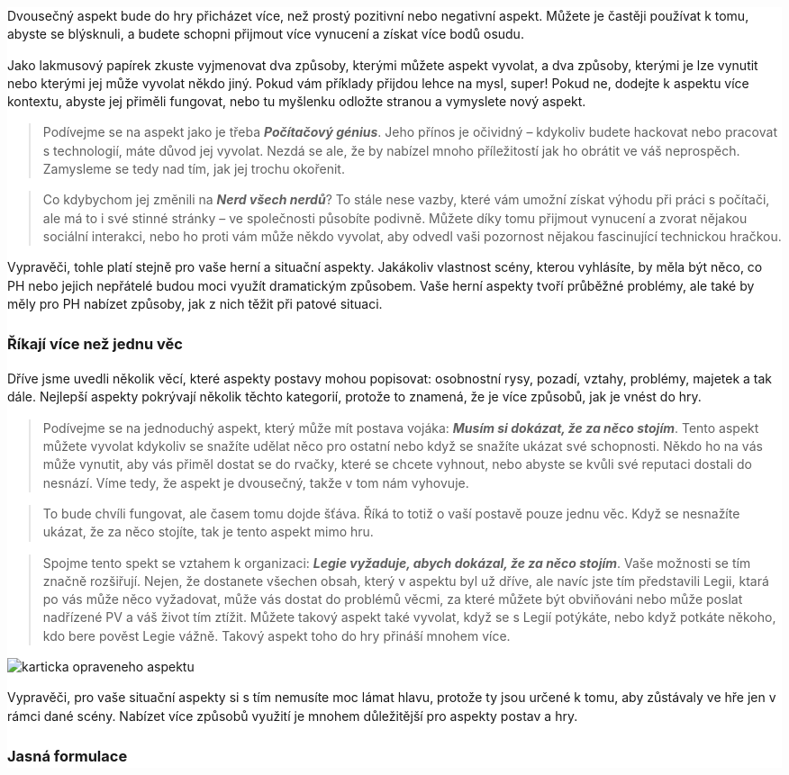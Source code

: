 Dvousečný aspekt bude do hry přicházet více, než prostý pozitivní nebo negativní aspekt. Můžete je častěji používat k tomu, abyste se blýsknuli, a budete schopni přijmout více vynucení a získat více bodů osudu. 

Jako lakmusový papírek zkuste vyjmenovat dva způsoby, kterými můžete aspekt vyvolat, a dva způsoby, kterými je lze vynutit nebo kterými jej může vyvolat někdo jiný. Pokud vám příklady přijdou lehce na mysl, super! Pokud ne, dodejte k aspektu více kontextu, abyste jej přiměli fungovat, nebo tu myšlenku odložte stranou a vymyslete nový aspekt. 

> Podívejme se na aspekt jako je třeba ***Počítačový génius***. Jeho přínos je očividný – kdykoliv budete hackovat nebo pracovat s technologií, máte důvod jej vyvolat. Nezdá se ale, že by nabízel mnoho příležitostí jak ho obrátit ve váš neprospěch. Zamysleme se tedy nad tím, jak jej trochu okořenit.

> Co kdybychom jej změnili na ***Nerd všech nerdů***? To stále nese vazby, které vám umožní získat výhodu při práci s počítači, ale má to i své stinné stránky – ve společnosti působíte podivně. Můžete díky tomu přijmout vynucení a zvorat nějakou sociální interakci, nebo ho proti vám může někdo vyvolat, aby odvedl vaši pozornost nějakou fascinující technickou hračkou.

Vypravěči, tohle platí stejně pro vaše herní a situační aspekty. Jakákoliv vlastnost scény, kterou vyhlásíte, by měla být něco, co PH nebo jejich nepřátelé budou moci využít dramatickým způsobem. Vaše herní aspekty tvoří průběžné problémy, ale také by měly pro PH nabízet způsoby, jak z nich těžit při patové situaci.


### Říkají více než jednu věc

Dříve jsme uvedli několik věcí, které aspekty postavy mohou popisovat: osobnostní rysy, pozadí, vztahy, problémy, majetek a tak dále. Nejlepší aspekty pokrývají několik těchto kategorií, protože to znamená, že je více způsobů, jak je vnést do hry.

> Podívejme se na jednoduchý aspekt, který může mít postava vojáka: ***Musím si dokázat, že za něco stojím***. Tento aspekt můžete vyvolat kdykoliv se snažíte udělat něco pro ostatní nebo když se snažíte ukázat své schopnosti. Někdo ho na vás může vynutit, aby vás přiměl dostat se do rvačky, které se chcete vyhnout, nebo abyste se kvůli své reputaci dostali do nesnází. Víme tedy, že aspekt je dvousečný, takže v tom nám vyhovuje.

> To bude chvíli fungovat, ale časem tomu dojde šťáva. Říká to totiž o vaší postavě pouze jednu věc. Když se nesnažíte ukázat, že za něco stojíte, tak je tento aspekt mimo hru.

> Spojme tento spekt se vztahem k organizaci: ***Legie vyžaduje, abych dokázal, že za něco stojím***. Vaše možnosti se tím značně rozšiřují. Nejen, že dostanete všechen obsah, který v aspektu byl už dříve, ale navíc jste tím představili Legii, ktará po vás může něco vyžadovat, může vás dostat do problémů věcmi, za které můžete být obviňováni nebo může poslat nadřízené PV a váš život tím ztížit. Můžete takový aspekt také vyvolat, když se s Legií potýkáte, nebo když potkáte někoho, kdo bere pověst Legie vážně. Takový aspekt toho do hry přináší mnohem více. 

![karticka opraveneho aspektu](~./images/62-karticky.jpg)

Vypravěči, pro vaše situační aspekty si s tím nemusíte moc lámat hlavu, protože ty jsou určené k tomu, aby zůstávaly ve hře jen v rámci dané scény. Nabízet více způsobů využití je mnohem důležitější pro aspekty postav a hry. 


### Jasná formulace
